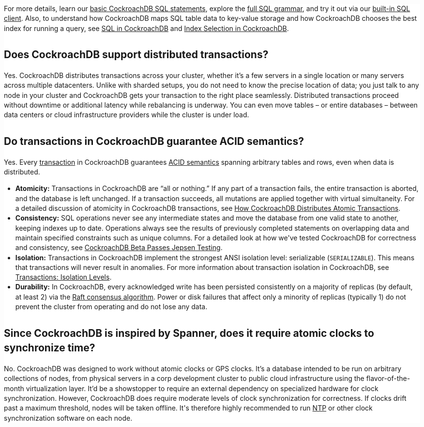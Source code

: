 For more details, learn our [basic CockroachDB SQL statements](learn-cockroachdb-sql.html), explore the [full SQL grammar](sql-grammar.html), and try it out via our [built-in SQL client](use-the-built-in-sql-client.html). Also, to understand how CockroachDB maps SQL table data to key-value storage and how CockroachDB chooses the best index for running a query, see [SQL in CockroachDB](https://www.cockroachlabs.com/blog/sql-in-cockroachdb-mapping-table-data-to-key-value-storage/) and [Index Selection in CockroachDB](https://www.cockroachlabs.com/blog/index-selection-cockroachdb-2/).

## Does CockroachDB support distributed transactions?

Yes. CockroachDB distributes transactions across your cluster, whether it’s a few servers in a single location or many servers across multiple datacenters. Unlike with sharded setups, you do not need to know the precise location of data; you just talk to any node in your cluster and CockroachDB gets your transaction to the right place seamlessly. Distributed transactions proceed without downtime or additional latency while rebalancing is underway. You can even move tables – or entire databases – between data centers or cloud infrastructure providers while the cluster is under load.

## Do transactions in CockroachDB guarantee ACID semantics?

Yes. Every [transaction](transactions.html) in CockroachDB guarantees [ACID semantics](https://en.wikipedia.org/wiki/ACID) spanning arbitrary tables and rows, even when data is distributed.

- **Atomicity:** Transactions in CockroachDB are “all or nothing.” If any part of a transaction fails, the entire transaction is aborted, and the database is left unchanged. If a transaction succeeds, all mutations are applied together with virtual simultaneity. For a detailed discussion of atomicity in CockroachDB transactions, see [How CockroachDB Distributes Atomic Transactions](https://www.cockroachlabs.com/blog/how-cockroachdb-distributes-atomic-transactions/).
- **Consistency:** SQL operations never see any intermediate states and move the database from one valid state to another, keeping indexes up to date. Operations always see the results of previously completed statements on overlapping data and maintain specified constraints such as unique columns. For a detailed look at how we've tested CockroachDB for correctness and consistency, see [CockroachDB Beta Passes Jepsen Testing](https://www.cockroachlabs.com/blog/cockroachdb-beta-passes-jepsen-testing/).
- **Isolation:** Transactions in CockroachDB implement the strongest ANSI isolation level: serializable (`SERIALIZABLE`). This means that transactions will never result in anomalies. For more information about transaction isolation in CockroachDB, see [Transactions: Isolation Levels](transactions.html#isolation-levels).
- **Durability:** In CockroachDB, every acknowledged write has been persisted consistently on a majority of replicas (by default, at least 2) via the [Raft consensus algorithm](https://raft.github.io/). Power or disk failures that affect only a minority of replicas (typically 1) do not prevent the cluster from operating and do not lose any data.

## Since CockroachDB is inspired by Spanner, does it require atomic clocks to synchronize time?

No. CockroachDB was designed to work without atomic clocks or GPS clocks. It’s a database intended to be run on arbitrary collections of nodes, from physical servers in a corp development cluster to public cloud infrastructure using the flavor-of-the-month virtualization layer. It’d be a showstopper to require an external dependency on specialized hardware for clock synchronization. However, CockroachDB does require moderate levels of clock synchronization for correctness. If clocks drift past a maximum threshold, nodes will be taken offline. It's therefore highly recommended to run [NTP](http://www.ntp.org/) or other clock synchronization software on each node.
